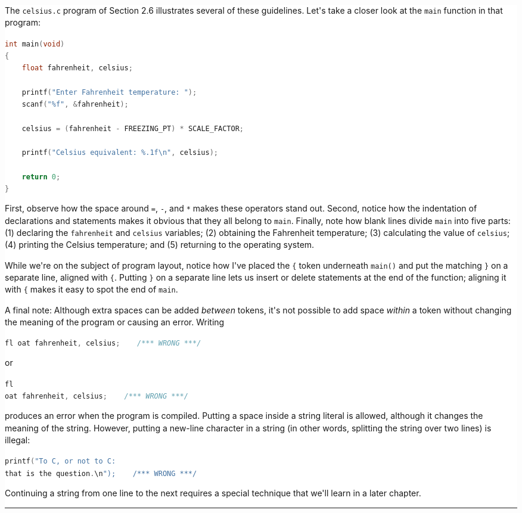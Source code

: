 </ul> 


The `celsius.c` program of Section 2.6 illustrates several of these guidelines. Let's take a closer look at the `main` function in that program:

```C
int main(void)
{
    float fahrenheit, celsius;

    printf("Enter Fahrenheit temperature: ");
    scanf("%f", &fahrenheit);

    celsius = (fahrenheit - FREEZING_PT) * SCALE_FACTOR;

    printf("Celsius equivalent: %.1f\n", celsius);

    return 0;
}
```

First, observe how the space around `=`, `-`, and `*` makes these operators stand out. Second, notice how the indentation of declarations and statements makes it obvious that they all belong to `main`. Finally, note how blank lines divide `main` into five parts: (1) declaring the `fahrenheit` and `celsius` variables; (2) obtaining the Fahrenheit temperature; (3) calculating the value of `celsius`; (4) printing the Celsius temperature; and (5) returning to the operating system.

While we're on the subject of program layout, notice how I've placed the `{` token underneath `main()` and put the matching `}` on a separate line, aligned with `{`. Putting `}` on a separate line lets us insert or delete statements at the end of the function; aligning it with `{` makes it easy to spot the end of `main`.

A final note: Although extra spaces can be added *between* tokens, it's not possible to add space *within* a token without changing the meaning of the program or causing an error. Writing

```C
fl oat fahrenheit, celsius;    /*** WRONG ***/
```

or

```C
fl
oat fahrenheit, celsius;    /*** WRONG ***/
```

produces an error when the program is compiled. Putting a space inside a string literal is allowed, although it changes the meaning of the string. However, putting a new-line character in a string (in other words, splitting the string over two lines) is illegal:

```C
printf("To C, or not to C:
that is the question.\n");    /*** WRONG ***/
```

Continuing a string from one line to the next requires a special technique that we'll learn in a later chapter.

---